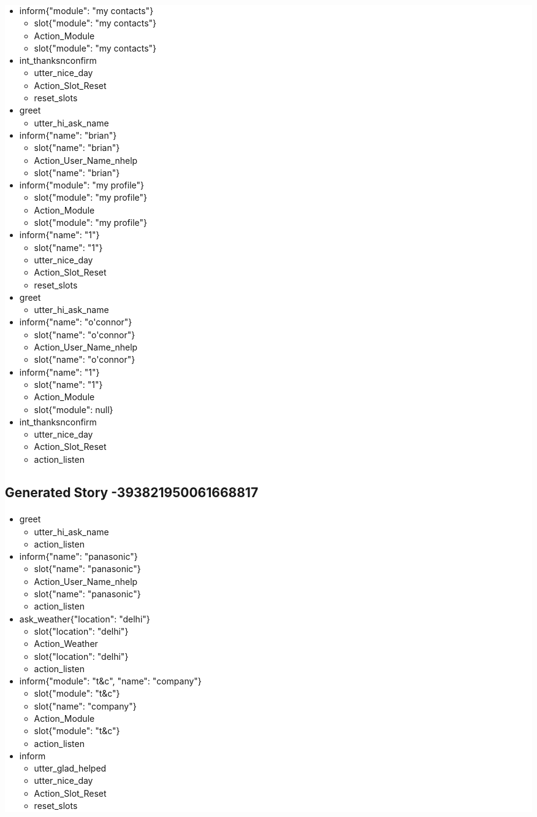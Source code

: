 * inform{"module": "my contacts"}
    - slot{"module": "my contacts"}
    - Action_Module
    - slot{"module": "my contacts"}
* int_thanksnconfirm
    - utter_nice_day
    - Action_Slot_Reset
    - reset_slots
* greet
    - utter_hi_ask_name
* inform{"name": "brian"}
    - slot{"name": "brian"}
    - Action_User_Name_nhelp
    - slot{"name": "brian"}
* inform{"module": "my profile"}
    - slot{"module": "my profile"}
    - Action_Module
    - slot{"module": "my profile"}
* inform{"name": "1"}
    - slot{"name": "1"}
    - utter_nice_day
    - Action_Slot_Reset
    - reset_slots
* greet
    - utter_hi_ask_name
* inform{"name": "o'connor"}
    - slot{"name": "o'connor"}
    - Action_User_Name_nhelp
    - slot{"name": "o'connor"}
* inform{"name": "1"}
    - slot{"name": "1"}
    - Action_Module
    - slot{"module": null}
* int_thanksnconfirm
	- utter_nice_day
	- Action_Slot_Reset
	- action_listen

## Generated Story -393821950061668817
* greet
    - utter_hi_ask_name
	- action_listen
* inform{"name": "panasonic"}
    - slot{"name": "panasonic"}
    - Action_User_Name_nhelp
    - slot{"name": "panasonic"}
	- action_listen
* ask_weather{"location": "delhi"}
    - slot{"location": "delhi"}
    - Action_Weather
    - slot{"location": "delhi"}
	- action_listen
* inform{"module": "t&c", "name": "company"}
    - slot{"module": "t&c"}
    - slot{"name": "company"}
    - Action_Module
    - slot{"module": "t&c"}
	- action_listen
* inform
    - utter_glad_helped
    - utter_nice_day
    - Action_Slot_Reset
    - reset_slots